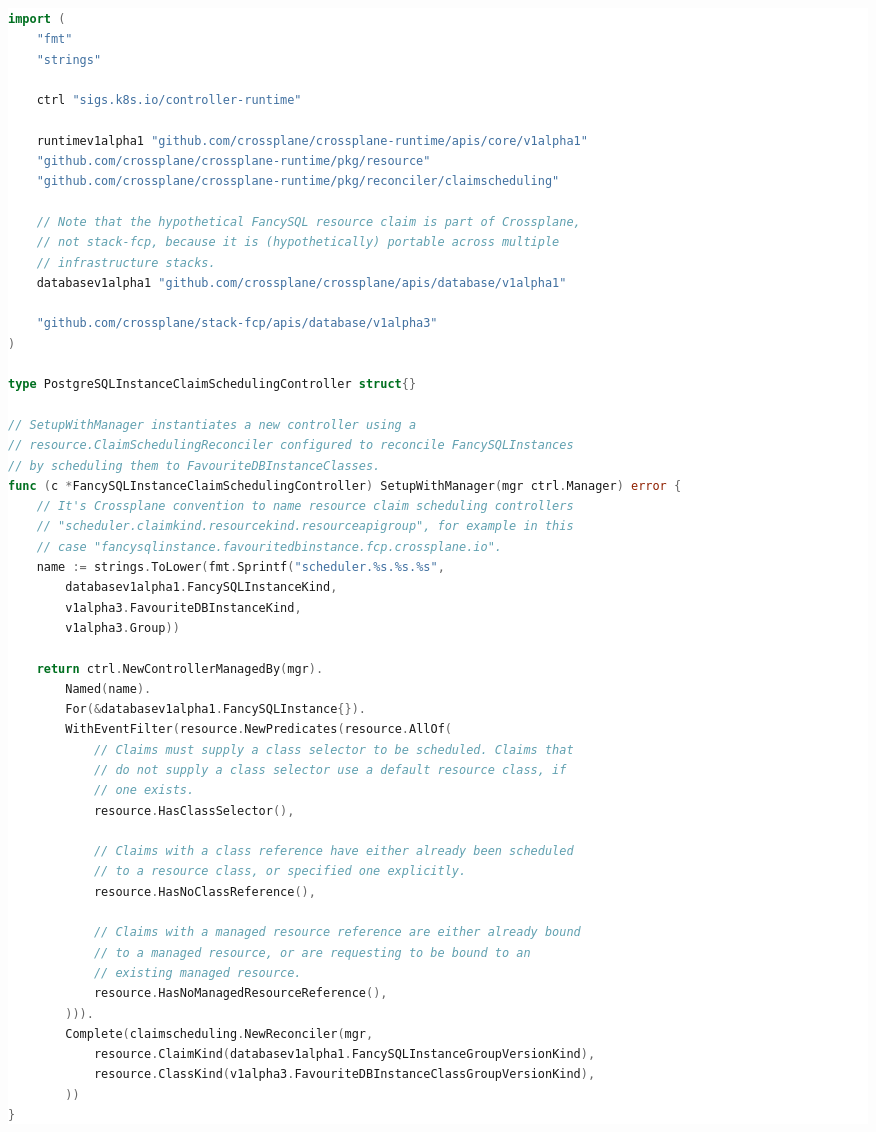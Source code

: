 ```go
import (
    "fmt"
    "strings"

    ctrl "sigs.k8s.io/controller-runtime"

    runtimev1alpha1 "github.com/crossplane/crossplane-runtime/apis/core/v1alpha1"
    "github.com/crossplane/crossplane-runtime/pkg/resource"
    "github.com/crossplane/crossplane-runtime/pkg/reconciler/claimscheduling"

    // Note that the hypothetical FancySQL resource claim is part of Crossplane,
    // not stack-fcp, because it is (hypothetically) portable across multiple
    // infrastructure stacks.
    databasev1alpha1 "github.com/crossplane/crossplane/apis/database/v1alpha1"

    "github.com/crossplane/stack-fcp/apis/database/v1alpha3"
)

type PostgreSQLInstanceClaimSchedulingController struct{}

// SetupWithManager instantiates a new controller using a
// resource.ClaimSchedulingReconciler configured to reconcile FancySQLInstances
// by scheduling them to FavouriteDBInstanceClasses.
func (c *FancySQLInstanceClaimSchedulingController) SetupWithManager(mgr ctrl.Manager) error {
    // It's Crossplane convention to name resource claim scheduling controllers
    // "scheduler.claimkind.resourcekind.resourceapigroup", for example in this
    // case "fancysqlinstance.favouritedbinstance.fcp.crossplane.io".
    name := strings.ToLower(fmt.Sprintf("scheduler.%s.%s.%s",
        databasev1alpha1.FancySQLInstanceKind,
        v1alpha3.FavouriteDBInstanceKind,
        v1alpha3.Group))

    return ctrl.NewControllerManagedBy(mgr).
        Named(name).
        For(&databasev1alpha1.FancySQLInstance{}).
        WithEventFilter(resource.NewPredicates(resource.AllOf(
            // Claims must supply a class selector to be scheduled. Claims that
            // do not supply a class selector use a default resource class, if
            // one exists.
            resource.HasClassSelector(),

            // Claims with a class reference have either already been scheduled
            // to a resource class, or specified one explicitly.
            resource.HasNoClassReference(),

            // Claims with a managed resource reference are either already bound
            // to a managed resource, or are requesting to be bound to an
            // existing managed resource.
            resource.HasNoManagedResourceReference(),
        ))).
        Complete(claimscheduling.NewReconciler(mgr,
            resource.ClaimKind(databasev1alpha1.FancySQLInstanceGroupVersionKind),
            resource.ClassKind(v1alpha3.FavouriteDBInstanceClassGroupVersionKind),
        ))
}
```
